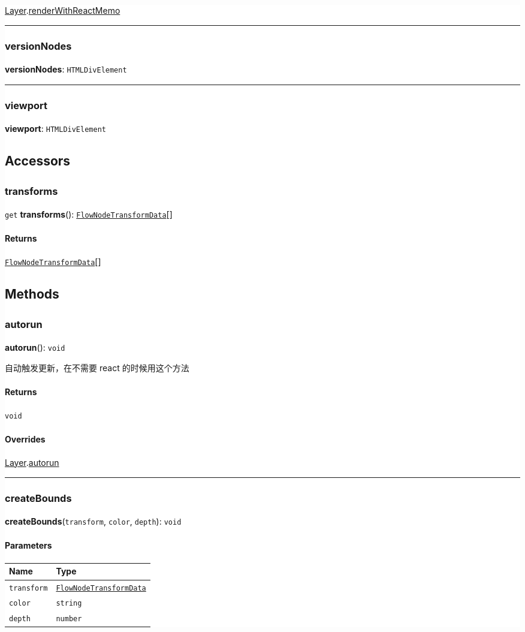 [Layer](/auto-docs/fixed-layout-editor/classes/Layer.md).[renderWithReactMemo](/auto-docs/fixed-layout-editor/classes/Layer.md#renderwithreactmemo)

***

### versionNodes

**versionNodes**: `HTMLDivElement`

***

### viewport

**viewport**: `HTMLDivElement`

## Accessors

### transforms

`get` **transforms**(): [`FlowNodeTransformData`](/auto-docs/fixed-layout-editor/classes/FlowNodeTransformData.md)\[]

#### Returns

[`FlowNodeTransformData`](/auto-docs/fixed-layout-editor/classes/FlowNodeTransformData.md)\[]

## Methods

### autorun

**autorun**(): `void`

自动触发更新，在不需要 react 的时候用这个方法

#### Returns

`void`

#### Overrides

[Layer](/auto-docs/fixed-layout-editor/classes/Layer.md).[autorun](/auto-docs/fixed-layout-editor/classes/Layer.md#autorun)

***

### createBounds

**createBounds**(`transform`, `color`, `depth`): `void`

#### Parameters

| Name | Type |
| :------ | :------ |
| `transform` | [`FlowNodeTransformData`](/auto-docs/fixed-layout-editor/classes/FlowNodeTransformData.md) |
| `color` | `string` |
| `depth` | `number` |
